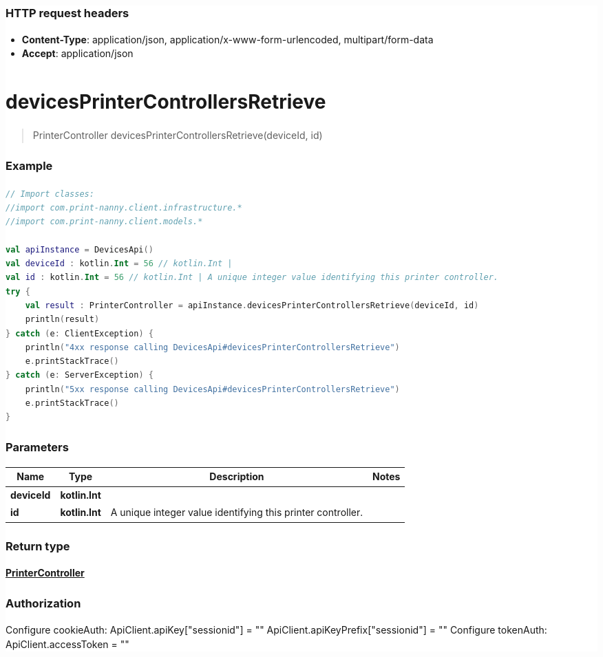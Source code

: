 ### HTTP request headers

 - **Content-Type**: application/json, application/x-www-form-urlencoded, multipart/form-data
 - **Accept**: application/json

<a name="devicesPrinterControllersRetrieve"></a>
# **devicesPrinterControllersRetrieve**
> PrinterController devicesPrinterControllersRetrieve(deviceId, id)



### Example
```kotlin
// Import classes:
//import com.print-nanny.client.infrastructure.*
//import com.print-nanny.client.models.*

val apiInstance = DevicesApi()
val deviceId : kotlin.Int = 56 // kotlin.Int | 
val id : kotlin.Int = 56 // kotlin.Int | A unique integer value identifying this printer controller.
try {
    val result : PrinterController = apiInstance.devicesPrinterControllersRetrieve(deviceId, id)
    println(result)
} catch (e: ClientException) {
    println("4xx response calling DevicesApi#devicesPrinterControllersRetrieve")
    e.printStackTrace()
} catch (e: ServerException) {
    println("5xx response calling DevicesApi#devicesPrinterControllersRetrieve")
    e.printStackTrace()
}
```

### Parameters

Name | Type | Description  | Notes
------------- | ------------- | ------------- | -------------
 **deviceId** | **kotlin.Int**|  |
 **id** | **kotlin.Int**| A unique integer value identifying this printer controller. |

### Return type

[**PrinterController**](PrinterController.md)

### Authorization


Configure cookieAuth:
    ApiClient.apiKey["sessionid"] = ""
    ApiClient.apiKeyPrefix["sessionid"] = ""
Configure tokenAuth:
    ApiClient.accessToken = ""
